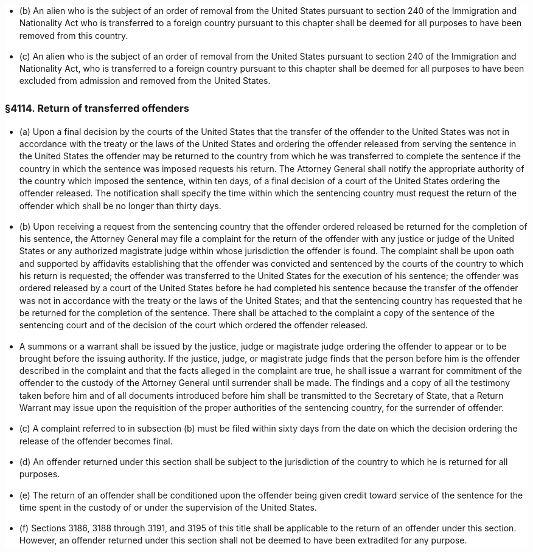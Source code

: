 * (b) An alien who is the subject of an order of removal from the United States pursuant to section 240 of the Immigration and Nationality Act who is transferred to a foreign country pursuant to this chapter shall be deemed for all purposes to have been removed from this country.

* (c) An alien who is the subject of an order of removal from the United States pursuant to section 240 of the Immigration and Nationality Act, who is transferred to a foreign country pursuant to this chapter shall be deemed for all purposes to have been excluded from admission and removed from the United States.

### §4114. Return of transferred offenders
* (a) Upon a final decision by the courts of the United States that the transfer of the offender to the United States was not in accordance with the treaty or the laws of the United States and ordering the offender released from serving the sentence in the United States the offender may be returned to the country from which he was transferred to complete the sentence if the country in which the sentence was imposed requests his return. The Attorney General shall notify the appropriate authority of the country which imposed the sentence, within ten days, of a final decision of a court of the United States ordering the offender released. The notification shall specify the time within which the sentencing country must request the return of the offender which shall be no longer than thirty days.

* (b) Upon receiving a request from the sentencing country that the offender ordered released be returned for the completion of his sentence, the Attorney General may file a complaint for the return of the offender with any justice or judge of the United States or any authorized magistrate judge within whose jurisdiction the offender is found. The complaint shall be upon oath and supported by affidavits establishing that the offender was convicted and sentenced by the courts of the country to which his return is requested; the offender was transferred to the United States for the execution of his sentence; the offender was ordered released by a court of the United States before he had completed his sentence because the transfer of the offender was not in accordance with the treaty or the laws of the United States; and that the sentencing country has requested that he be returned for the completion of the sentence. There shall be attached to the complaint a copy of the sentence of the sentencing court and of the decision of the court which ordered the offender released.

* A summons or a warrant shall be issued by the justice, judge or magistrate judge ordering the offender to appear or to be brought before the issuing authority. If the justice, judge, or magistrate judge finds that the person before him is the offender described in the complaint and that the facts alleged in the complaint are true, he shall issue a warrant for commitment of the offender to the custody of the Attorney General until surrender shall be made. The findings and a copy of all the testimony taken before him and of all documents introduced before him shall be transmitted to the Secretary of State, that a Return Warrant may issue upon the requisition of the proper authorities of the sentencing country, for the surrender of offender.

* (c) A complaint referred to in subsection (b) must be filed within sixty days from the date on which the decision ordering the release of the offender becomes final.

* (d) An offender returned under this section shall be subject to the jurisdiction of the country to which he is returned for all purposes.

* (e) The return of an offender shall be conditioned upon the offender being given credit toward service of the sentence for the time spent in the custody of or under the supervision of the United States.

* (f) Sections 3186, 3188 through 3191, and 3195 of this title shall be applicable to the return of an offender under this section. However, an offender returned under this section shall not be deemed to have been extradited for any purpose.
